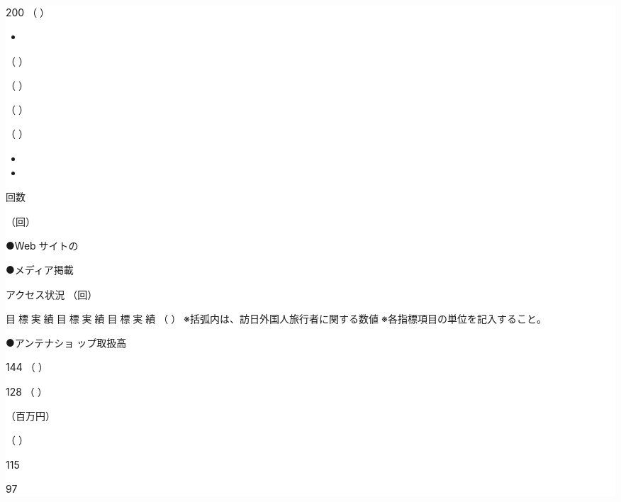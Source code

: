 200
（  ）

-

（  ）

（  ）

（  ）

（  ）

-

-

回数

（回）

●Web サイトの

●メディア掲載

アクセス状況
（回）

目
標
実
績
目
標
実
績
目
標
実
績
（  ）
※括弧内は、訪日外国人旅行者に関する数値
※各指標項目の単位を記入すること。

●アンテナショ
ップ取扱高

144
（  ）

128
（  ）

（百万円）

（  ）

115

97

